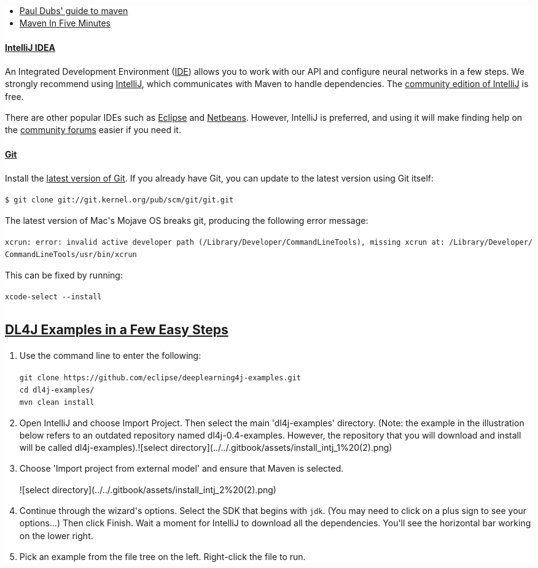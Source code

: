 * [Paul Dubs' guide to maven](http://www.dubs.tech/guides/maven-essentials/)
* [Maven In Five Minutes](http://maven.apache.org/guides/getting-started/maven-in-five-minutes.html)

#### [IntelliJ IDEA](quickstart.md)

An Integrated Development Environment \([IDE](http://encyclopedia.thefreedictionary.com/integrated+development+environment)\) allows you to work with our API and configure neural networks in a few steps. We strongly recommend using [IntelliJ](https://www.jetbrains.com/idea/download/), which communicates with Maven to handle dependencies. The [community edition of IntelliJ](https://www.jetbrains.com/idea/download/) is free.

There are other popular IDEs such as [Eclipse](http://books.sonatype.com/m2eclipse-book/reference/creating-sect-importing-projects.html) and [Netbeans](http://wiki.netbeans.org/MavenBestPractices). However, IntelliJ is preferred, and using it will make finding help on the [community forums](https://community.konduit.ai/) easier if you need it.

#### [Git](quickstart.md)

Install the [latest version of Git](https://git-scm.com/book/en/v2/Getting-Started-Installing-Git). If you already have Git, you can update to the latest version using Git itself:

```text
$ git clone git://git.kernel.org/pub/scm/git/git.git
```

The latest version of Mac's Mojave OS breaks git, producing the following error message:

`xcrun: error: invalid active developer path (/Library/Developer/CommandLineTools), missing xcrun at: /Library/Developer/CommandLineTools/usr/bin/xcrun`

This can be fixed by running:

```text
xcode-select --install
```

## [DL4J Examples in a Few Easy Steps](quickstart.md)

1. Use the command line to enter the following:

   ```text
   git clone https://github.com/eclipse/deeplearning4j-examples.git
   cd dl4j-examples/
   mvn clean install
   ```

2. Open IntelliJ and choose Import Project. Then select the main 'dl4j-examples' directory. \(Note: the example in the illustration below refers to an outdated repository named dl4j-0.4-examples. However, the repository that you will download and install will be called dl4j-examples\).!\[select directory\]\(../../.gitbook/assets/install\_intj\_1%20\(2\).png\)
3. Choose 'Import project from external model' and ensure that Maven is selected.

   !\[select directory\]\(../../.gitbook/assets/install\_intj\_2%20\(2\).png\)

4. Continue through the wizard's options. Select the SDK that begins with `jdk`. \(You may need to click on a plus sign to see your options...\) Then click Finish. Wait a moment for IntelliJ to download all the dependencies. You'll see the horizontal bar working on the lower right.
5. Pick an example from the file tree on the left. Right-click the file to run.
